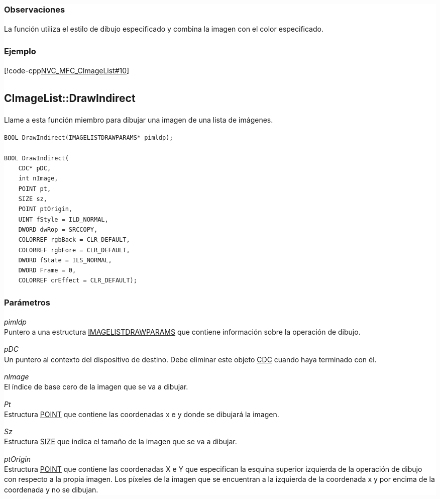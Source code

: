 ### <a name="remarks"></a>Observaciones

La función utiliza el estilo de dibujo especificado y combina la imagen con el color especificado.

### <a name="example"></a>Ejemplo

[!code-cpp[NVC_MFC_CImageList#10](../../mfc/reference/codesnippet/cpp/cimagelist-class_9.cpp)]

## <a name="cimagelistdrawindirect"></a><a name="drawindirect"></a>CImageList::DrawIndirect

Llame a esta función miembro para dibujar una imagen de una lista de imágenes.

```
BOOL DrawIndirect(IMAGELISTDRAWPARAMS* pimldp);

BOOL DrawIndirect(
    CDC* pDC,
    int nImage,
    POINT pt,
    SIZE sz,
    POINT ptOrigin,
    UINT fStyle = ILD_NORMAL,
    DWORD dwRop = SRCCOPY,
    COLORREF rgbBack = CLR_DEFAULT,
    COLORREF rgbFore = CLR_DEFAULT,
    DWORD fState = ILS_NORMAL,
    DWORD Frame = 0,
    COLORREF crEffect = CLR_DEFAULT);
```

### <a name="parameters"></a>Parámetros

*pimldp*<br/>
Puntero a una estructura [IMAGELISTDRAWPARAMS](/windows/win32/api/commctrl/ns-commctrl-imagelistdrawparams) que contiene información sobre la operación de dibujo.

*pDC*<br/>
Un puntero al contexto del dispositivo de destino. Debe eliminar este objeto [CDC](../../mfc/reference/cdc-class.md) cuando haya terminado con él.

*nImage*<br/>
El índice de base cero de la imagen que se va a dibujar.

*Pt*<br/>
Estructura [POINT](/previous-versions/dd162805\(v=vs.85\)) que contiene las coordenadas x e y donde se dibujará la imagen.

*Sz*<br/>
Estructura [SIZE](/windows/win32/api/windef/ns-windef-size) que indica el tamaño de la imagen que se va a dibujar.

*ptOrigin*<br/>
Estructura [POINT](/previous-versions/dd162805\(v=vs.85\)) que contiene las coordenadas X e Y que especifican la esquina superior izquierda de la operación de dibujo con respecto a la propia imagen. Los píxeles de la imagen que se encuentran a la izquierda de la coordenada x y por encima de la coordenada y no se dibujan.
